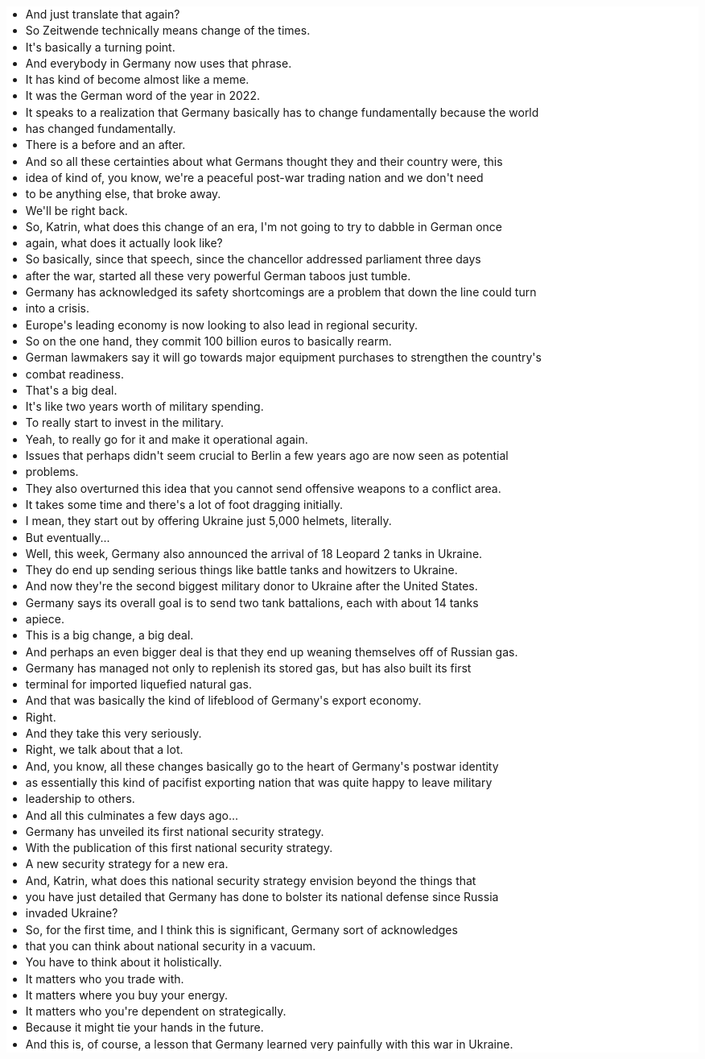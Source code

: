 *  And just translate that again?
*  So Zeitwende technically means change of the times.
*  It's basically a turning point.
*  And everybody in Germany now uses that phrase.
*  It has kind of become almost like a meme.
*  It was the German word of the year in 2022.
*  It speaks to a realization that Germany basically has to change fundamentally because the world
*  has changed fundamentally.
*  There is a before and an after.
*  And so all these certainties about what Germans thought they and their country were, this
*  idea of kind of, you know, we're a peaceful post-war trading nation and we don't need
*  to be anything else, that broke away.
*  We'll be right back.
*  So, Katrin, what does this change of an era, I'm not going to try to dabble in German once
*  again, what does it actually look like?
*  So basically, since that speech, since the chancellor addressed parliament three days
*  after the war, started all these very powerful German taboos just tumble.
*  Germany has acknowledged its safety shortcomings are a problem that down the line could turn
*  into a crisis.
*  Europe's leading economy is now looking to also lead in regional security.
*  So on the one hand, they commit 100 billion euros to basically rearm.
*  German lawmakers say it will go towards major equipment purchases to strengthen the country's
*  combat readiness.
*  That's a big deal.
*  It's like two years worth of military spending.
*  To really start to invest in the military.
*  Yeah, to really go for it and make it operational again.
*  Issues that perhaps didn't seem crucial to Berlin a few years ago are now seen as potential
*  problems.
*  They also overturned this idea that you cannot send offensive weapons to a conflict area.
*  It takes some time and there's a lot of foot dragging initially.
*  I mean, they start out by offering Ukraine just 5,000 helmets, literally.
*  But eventually...
*  Well, this week, Germany also announced the arrival of 18 Leopard 2 tanks in Ukraine.
*  They do end up sending serious things like battle tanks and howitzers to Ukraine.
*  And now they're the second biggest military donor to Ukraine after the United States.
*  Germany says its overall goal is to send two tank battalions, each with about 14 tanks
*  apiece.
*  This is a big change, a big deal.
*  And perhaps an even bigger deal is that they end up weaning themselves off of Russian gas.
*  Germany has managed not only to replenish its stored gas, but has also built its first
*  terminal for imported liquefied natural gas.
*  And that was basically the kind of lifeblood of Germany's export economy.
*  Right.
*  And they take this very seriously.
*  Right, we talk about that a lot.
*  And, you know, all these changes basically go to the heart of Germany's postwar identity
*  as essentially this kind of pacifist exporting nation that was quite happy to leave military
*  leadership to others.
*  And all this culminates a few days ago...
*  Germany has unveiled its first national security strategy.
*  With the publication of this first national security strategy.
*  A new security strategy for a new era.
*  And, Katrin, what does this national security strategy envision beyond the things that
*  you have just detailed that Germany has done to bolster its national defense since Russia
*  invaded Ukraine?
*  So, for the first time, and I think this is significant, Germany sort of acknowledges
*  that you can think about national security in a vacuum.
*  You have to think about it holistically.
*  It matters who you trade with.
*  It matters where you buy your energy.
*  It matters who you're dependent on strategically.
*  Because it might tie your hands in the future.
*  And this is, of course, a lesson that Germany learned very painfully with this war in Ukraine.